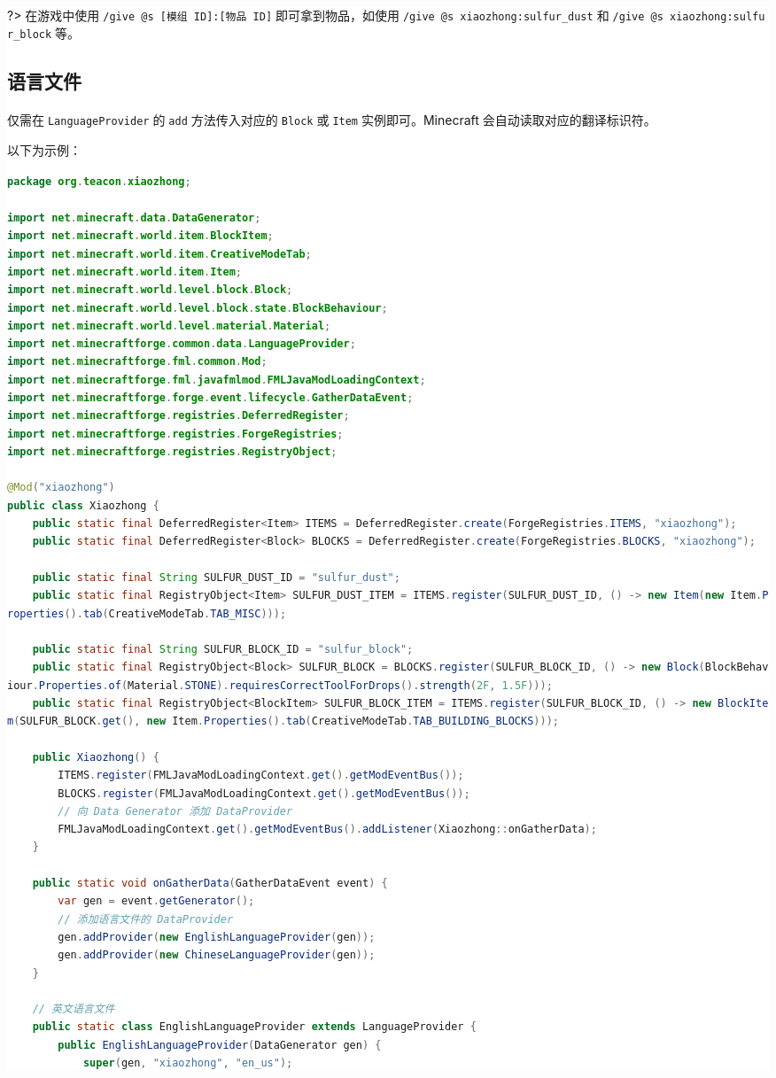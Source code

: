 ?> 在游戏中使用 `/give @s [模组 ID]:[物品 ID]` 即可拿到物品，如使用 `/give @s xiaozhong:sulfur_dust` 和 `/give @s xiaozhong:sulfur_block` 等。

## 语言文件

仅需在 `LanguageProvider` 的 `add` 方法传入对应的 `Block` 或 `Item` 实例即可。Minecraft 会自动读取对应的翻译标识符。

以下为示例：

```java
package org.teacon.xiaozhong;

import net.minecraft.data.DataGenerator;
import net.minecraft.world.item.BlockItem;
import net.minecraft.world.item.CreativeModeTab;
import net.minecraft.world.item.Item;
import net.minecraft.world.level.block.Block;
import net.minecraft.world.level.block.state.BlockBehaviour;
import net.minecraft.world.level.material.Material;
import net.minecraftforge.common.data.LanguageProvider;
import net.minecraftforge.fml.common.Mod;
import net.minecraftforge.fml.javafmlmod.FMLJavaModLoadingContext;
import net.minecraftforge.forge.event.lifecycle.GatherDataEvent;
import net.minecraftforge.registries.DeferredRegister;
import net.minecraftforge.registries.ForgeRegistries;
import net.minecraftforge.registries.RegistryObject;

@Mod("xiaozhong")
public class Xiaozhong {
    public static final DeferredRegister<Item> ITEMS = DeferredRegister.create(ForgeRegistries.ITEMS, "xiaozhong");
    public static final DeferredRegister<Block> BLOCKS = DeferredRegister.create(ForgeRegistries.BLOCKS, "xiaozhong");

    public static final String SULFUR_DUST_ID = "sulfur_dust";
    public static final RegistryObject<Item> SULFUR_DUST_ITEM = ITEMS.register(SULFUR_DUST_ID, () -> new Item(new Item.Properties().tab(CreativeModeTab.TAB_MISC)));

    public static final String SULFUR_BLOCK_ID = "sulfur_block";
    public static final RegistryObject<Block> SULFUR_BLOCK = BLOCKS.register(SULFUR_BLOCK_ID, () -> new Block(BlockBehaviour.Properties.of(Material.STONE).requiresCorrectToolForDrops().strength(2F, 1.5F)));
    public static final RegistryObject<BlockItem> SULFUR_BLOCK_ITEM = ITEMS.register(SULFUR_BLOCK_ID, () -> new BlockItem(SULFUR_BLOCK.get(), new Item.Properties().tab(CreativeModeTab.TAB_BUILDING_BLOCKS)));

    public Xiaozhong() {
        ITEMS.register(FMLJavaModLoadingContext.get().getModEventBus());
        BLOCKS.register(FMLJavaModLoadingContext.get().getModEventBus());
        // 向 Data Generator 添加 DataProvider
        FMLJavaModLoadingContext.get().getModEventBus().addListener(Xiaozhong::onGatherData);
    }

    public static void onGatherData(GatherDataEvent event) {
        var gen = event.getGenerator();
        // 添加语言文件的 DataProvider
        gen.addProvider(new EnglishLanguageProvider(gen));
        gen.addProvider(new ChineseLanguageProvider(gen));
    }

    // 英文语言文件
    public static class EnglishLanguageProvider extends LanguageProvider {
        public EnglishLanguageProvider(DataGenerator gen) {
            super(gen, "xiaozhong", "en_us");
```